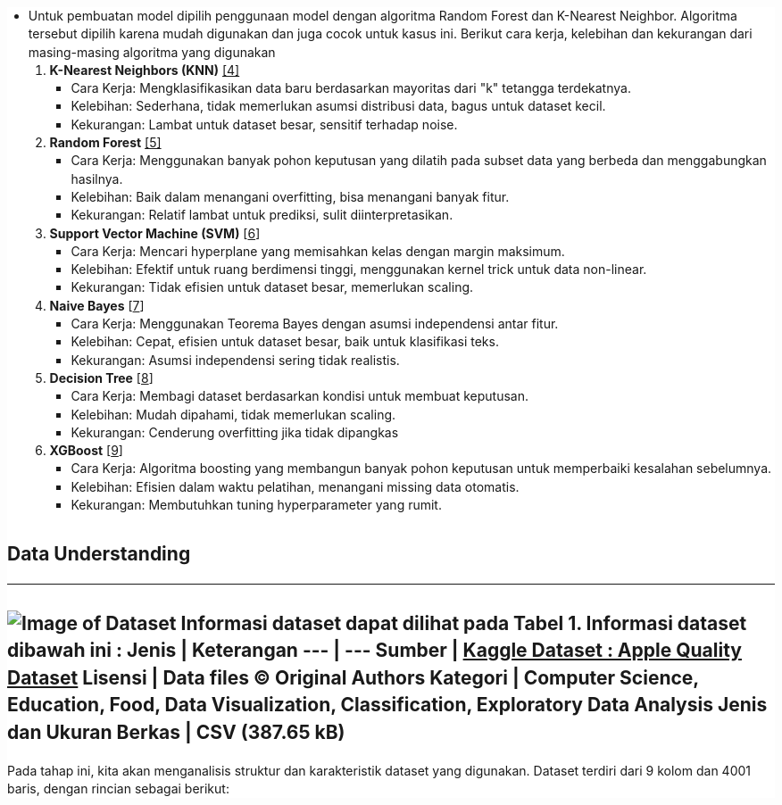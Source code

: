 * Untuk pembuatan model dipilih penggunaan model dengan algoritma Random Forest dan K-Nearest Neighbor. Algoritma tersebut dipilih karena mudah digunakan dan juga cocok untuk kasus ini. Berikut cara kerja, kelebihan dan kekurangan dari masing-masing algoritma yang digunakan
  1. **K-Nearest Neighbors (KNN)** [[4]](https://publikasi.dinus.ac.id/index.php/jais/article/view/1189/)
     * Cara Kerja: Mengklasifikasikan data baru berdasarkan mayoritas dari "k" tetangga terdekatnya.
     * Kelebihan: Sederhana, tidak memerlukan asumsi distribusi data, bagus untuk dataset kecil.
     * Kekurangan: Lambat untuk dataset besar, sensitif terhadap noise.
  2. **Random Forest** [[5]](https://repository.usd.ac.id/35513/)
     * Cara Kerja: Menggunakan banyak pohon keputusan yang dilatih pada subset data yang berbeda dan menggabungkan hasilnya.
     * Kelebihan: Baik dalam menangani overfitting, bisa menangani banyak fitur.
     * Kekurangan: Relatif lambat untuk prediksi, sulit diinterpretasikan.
  3. **Support Vector Machine (SVM)** [[6](https://towardsdatascience.com/support-vector-machine-introduction-to-machine-learning-algorithms-934a444fca47)]
     * Cara Kerja: Mencari hyperplane yang memisahkan kelas dengan margin maksimum.
     * Kelebihan: Efektif untuk ruang berdimensi tinggi, menggunakan kernel trick untuk data non-linear.
     * Kekurangan: Tidak efisien untuk dataset besar, memerlukan scaling.
  4. **Naive Bayes** [[7](https://towardsdatascience.com/naive-bayes-classifier-81d512f50a7c)]
     * Cara Kerja: Menggunakan Teorema Bayes dengan asumsi independensi antar fitur.
     * Kelebihan: Cepat, efisien untuk dataset besar, baik untuk klasifikasi teks.
     * Kekurangan: Asumsi independensi sering tidak realistis.
  5. **Decision Tree** [[8](https://medium.com/@brandon93.w/decision-tree-random-forest-and-xgboost-an-exploration-into-the-heart-of-machine-learning-90dc212f4948)]
     * Cara Kerja: Membagi dataset berdasarkan kondisi untuk membuat keputusan.
     * Kelebihan: Mudah dipahami, tidak memerlukan scaling.
     * Kekurangan: Cenderung overfitting jika tidak dipangkas
  6. **XGBoost** [[9](https://medium.com/@brandon93.w/decision-tree-random-forest-and-xgboost-an-exploration-into-the-heart-of-machine-learning-90dc212f4948)]
     * Cara Kerja: Algoritma boosting yang membangun banyak pohon keputusan untuk memperbaiki kesalahan sebelumnya.
     * Kelebihan: Efisien dalam waktu pelatihan, menangani missing data otomatis.
     * Kekurangan: Membutuhkan tuning hyperparameter yang rumit.
    
## Data Understanding
---
![Image of Dataset](https://i.postimg.cc/CKJ0sBXT/Screenshot-2024-10-10-204041.png)
Informasi dataset dapat dilihat pada **Tabel 1. Informasi dataset** dibawah ini :
Jenis | Keterangan
--- | ---
Sumber | [Kaggle Dataset : Apple Quality Dataset](https://www.kaggle.com/datasets/nelgiriyewithana/apple-quality/data)
Lisensi | Data files © Original Authors
Kategori | Computer Science, Education, Food, Data Visualization, Classification, Exploratory Data Analysis
Jenis dan Ukuran Berkas | CSV (387.65 kB)
---

Pada tahap ini, kita akan menganalisis struktur dan karakteristik dataset yang digunakan. Dataset terdiri dari 9 kolom dan 4001 baris, dengan rincian sebagai berikut:
